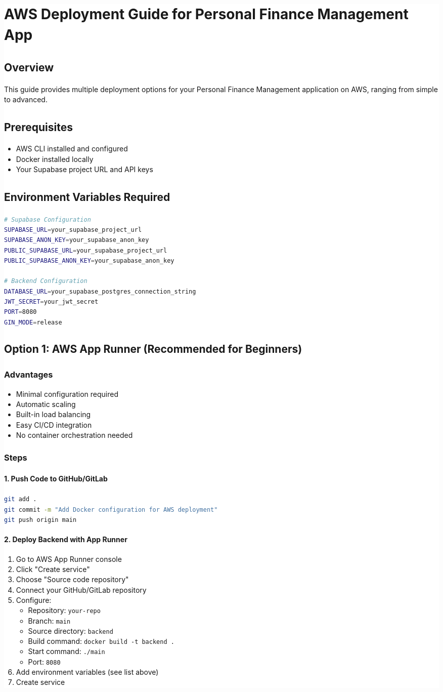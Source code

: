 # AWS Deployment Guide for Personal Finance Management App

## Overview
This guide provides multiple deployment options for your Personal Finance Management application on AWS, ranging from simple to advanced.

## Prerequisites
- AWS CLI installed and configured
- Docker installed locally
- Your Supabase project URL and API keys

## Environment Variables Required
```bash
# Supabase Configuration
SUPABASE_URL=your_supabase_project_url
SUPABASE_ANON_KEY=your_supabase_anon_key
PUBLIC_SUPABASE_URL=your_supabase_project_url
PUBLIC_SUPABASE_ANON_KEY=your_supabase_anon_key

# Backend Configuration
DATABASE_URL=your_supabase_postgres_connection_string
JWT_SECRET=your_jwt_secret
PORT=8080
GIN_MODE=release
```

## Option 1: AWS App Runner (Recommended for Beginners)

### Advantages
- Minimal configuration required
- Automatic scaling
- Built-in load balancing
- Easy CI/CD integration
- No container orchestration needed

### Steps

#### 1. Push Code to GitHub/GitLab
```bash
git add .
git commit -m "Add Docker configuration for AWS deployment"
git push origin main
```

#### 2. Deploy Backend with App Runner
1. Go to AWS App Runner console
2. Click "Create service"
3. Choose "Source code repository"
4. Connect your GitHub/GitLab repository
5. Configure:
   - Repository: `your-repo`
   - Branch: `main`
   - Source directory: `backend`
   - Build command: `docker build -t backend .`
   - Start command: `./main`
   - Port: `8080`
6. Add environment variables (see list above)
7. Create service
